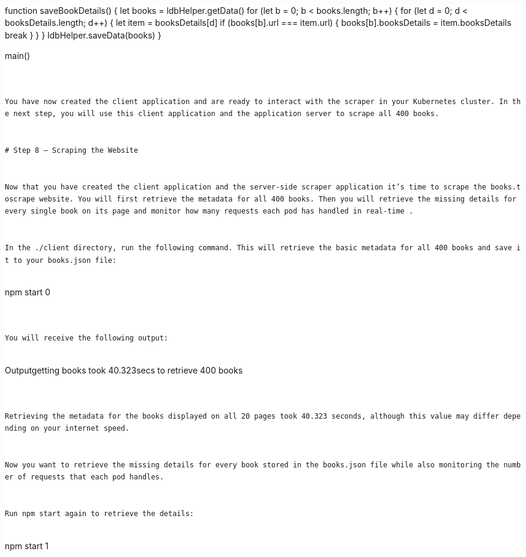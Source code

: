function saveBookDetails() {
  let books = ldbHelper.getData()
  for (let b = 0; b < books.length; b++) {
    for (let d = 0; d < booksDetails.length; d++) {
      let item = booksDetails[d]
      if (books[b].url === item.url) {
        books[b].booksDetails = item.booksDetails
        break
      }
    }
  }
  ldbHelper.saveData(books)
}

main()

```


You have now created the client application and are ready to interact with the scraper in your Kubernetes cluster. In the next step, you will use this client application and the application server to scrape all 400 books.


# Step 8 — Scraping the Website


Now that you have created the client application and the server-side scraper application it’s time to scrape the books.toscrape website. You will first retrieve the metadata for all 400 books. Then you will retrieve the missing details for every single book on its page and monitor how many requests each pod has handled in real-time .


In the ./client directory, run the following command. This will retrieve the basic metadata for all 400 books and save it to your books.json file:


```
npm start 0


```


You will receive the following output:


```
Outputgetting books
took 40.323secs to retrieve 400 books

```


Retrieving the metadata for the books displayed on all 20 pages took 40.323 seconds, although this value may differ depending on your internet speed.


Now you want to retrieve the missing details for every book stored in the books.json file while also monitoring the number of requests that each pod handles.


Run npm start again to retrieve the details:


```
npm start 1
